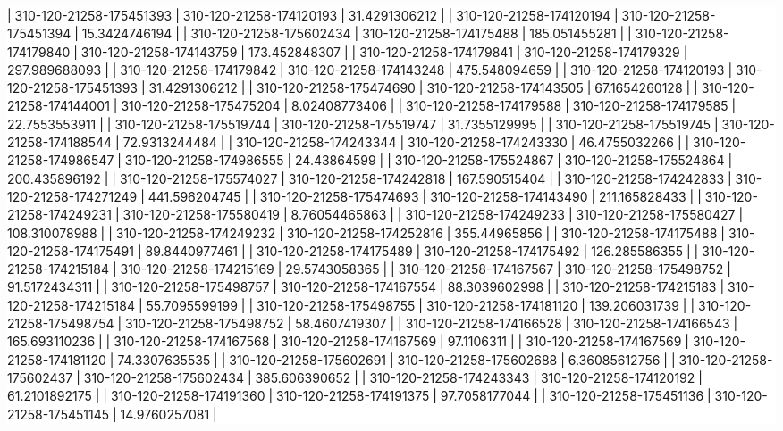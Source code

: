| 310-120-21258-175451393 | 310-120-21258-174120193 | 31.4291306212 |
| 310-120-21258-174120194 | 310-120-21258-175451394 | 15.3424746194 |
| 310-120-21258-175602434 | 310-120-21258-174175488 | 185.051455281 |
| 310-120-21258-174179840 | 310-120-21258-174143759 | 173.452848307 |
| 310-120-21258-174179841 | 310-120-21258-174179329 | 297.989688093 |
| 310-120-21258-174179842 | 310-120-21258-174143248 | 475.548094659 |
| 310-120-21258-174120193 | 310-120-21258-175451393 | 31.4291306212 |
| 310-120-21258-175474690 | 310-120-21258-174143505 | 67.1654260128 |
| 310-120-21258-174144001 | 310-120-21258-175475204 | 8.02408773406 |
| 310-120-21258-174179588 | 310-120-21258-174179585 | 22.7553553911 |
| 310-120-21258-175519744 | 310-120-21258-175519747 | 31.7355129995 |
| 310-120-21258-175519745 | 310-120-21258-174188544 | 72.9313244484 |
| 310-120-21258-174243344 | 310-120-21258-174243330 | 46.4755032266 |
| 310-120-21258-174986547 | 310-120-21258-174986555 | 24.43864599 |
| 310-120-21258-175524867 | 310-120-21258-175524864 | 200.435896192 |
| 310-120-21258-175574027 | 310-120-21258-174242818 | 167.590515404 |
| 310-120-21258-174242833 | 310-120-21258-174271249 | 441.596204745 |
| 310-120-21258-175474693 | 310-120-21258-174143490 | 211.165828433 |
| 310-120-21258-174249231 | 310-120-21258-175580419 | 8.76054465863 |
| 310-120-21258-174249233 | 310-120-21258-175580427 | 108.310078988 |
| 310-120-21258-174249232 | 310-120-21258-174252816 | 355.44965856 |
| 310-120-21258-174175488 | 310-120-21258-174175491 | 89.8440977461 |
| 310-120-21258-174175489 | 310-120-21258-174175492 | 126.285586355 |
| 310-120-21258-174215184 | 310-120-21258-174215169 | 29.5743058365 |
| 310-120-21258-174167567 | 310-120-21258-175498752 | 91.5172434311 |
| 310-120-21258-175498757 | 310-120-21258-174167554 | 88.3039602998 |
| 310-120-21258-174215183 | 310-120-21258-174215184 | 55.7095599199 |
| 310-120-21258-175498755 | 310-120-21258-174181120 | 139.206031739 |
| 310-120-21258-175498754 | 310-120-21258-175498752 | 58.4607419307 |
| 310-120-21258-174166528 | 310-120-21258-174166543 | 165.693110236 |
| 310-120-21258-174167568 | 310-120-21258-174167569 | 97.1106311 |
| 310-120-21258-174167569 | 310-120-21258-174181120 | 74.3307635535 |
| 310-120-21258-175602691 | 310-120-21258-175602688 | 6.36085612756 |
| 310-120-21258-175602437 | 310-120-21258-175602434 | 385.606390652 |
| 310-120-21258-174243343 | 310-120-21258-174120192 | 61.2101892175 |
| 310-120-21258-174191360 | 310-120-21258-174191375 | 97.7058177044 |
| 310-120-21258-175451136 | 310-120-21258-175451145 | 14.9760257081 |